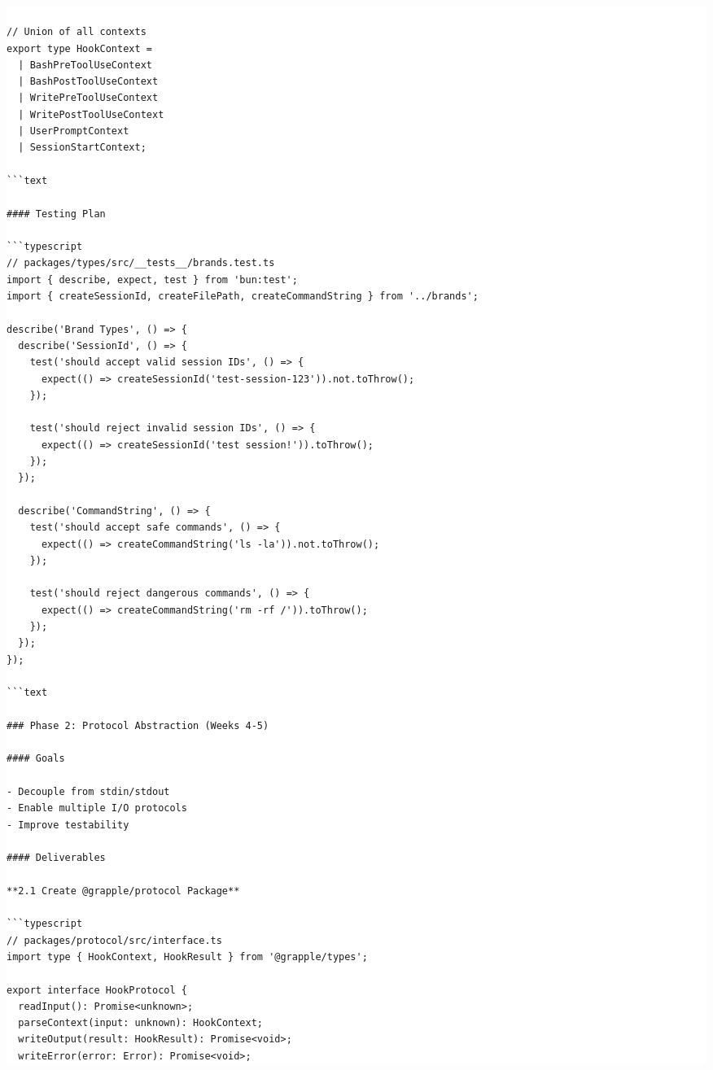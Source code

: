 ````text

// Union of all contexts
export type HookContext =
  | BashPreToolUseContext
  | BashPostToolUseContext
  | WritePreToolUseContext
  | WritePostToolUseContext
  | UserPromptContext
  | SessionStartContext;

```text

#### Testing Plan

```typescript
// packages/types/src/__tests__/brands.test.ts
import { describe, expect, test } from 'bun:test';
import { createSessionId, createFilePath, createCommandString } from '../brands';

describe('Brand Types', () => {
  describe('SessionId', () => {
    test('should accept valid session IDs', () => {
      expect(() => createSessionId('test-session-123')).not.toThrow();
    });

    test('should reject invalid session IDs', () => {
      expect(() => createSessionId('test session!')).toThrow();
    });
  });

  describe('CommandString', () => {
    test('should accept safe commands', () => {
      expect(() => createCommandString('ls -la')).not.toThrow();
    });

    test('should reject dangerous commands', () => {
      expect(() => createCommandString('rm -rf /')).toThrow();
    });
  });
});

```text

### Phase 2: Protocol Abstraction (Weeks 4-5)

#### Goals

- Decouple from stdin/stdout
- Enable multiple I/O protocols
- Improve testability

#### Deliverables

**2.1 Create @grapple/protocol Package**

```typescript
// packages/protocol/src/interface.ts
import type { HookContext, HookResult } from '@grapple/types';

export interface HookProtocol {
  readInput(): Promise<unknown>;
  parseContext(input: unknown): HookContext;
  writeOutput(result: HookResult): Promise<void>;
  writeError(error: Error): Promise<void>;
````